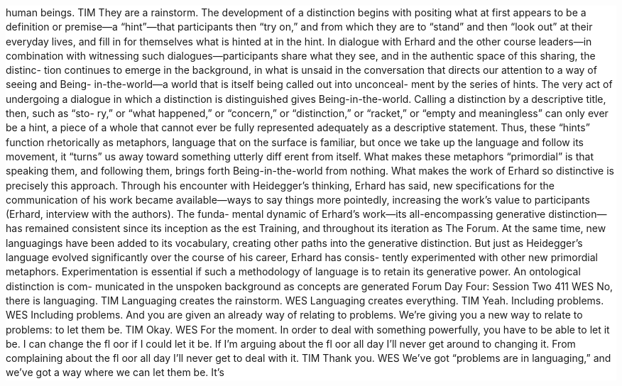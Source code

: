 human beings.
TIM
They are a rainstorm.
The development of a distinction begins with positing what at
first appears to be a definition or premise—a “hint”—that participants
then “try on,” and from which they are to “stand” and then “look out”
at their everyday lives, and fill in for themselves what is hinted at in
the hint. In dialogue with Erhard and the other course leaders—in
combination with witnessing such dialogues—participants share
what they see, and in the authentic space of this sharing, the distinc-
tion continues to emerge in the background, in what is unsaid in the
conversation that directs our attention to a way of seeing and Being-
in-the-world—a world that is itself being called out into unconceal-
ment by the series of hints. The very act of undergoing a dialogue in
which a distinction is distinguished gives Being-in-the-world.
Calling a distinction by a descriptive title, then, such as “sto-
ry,” or “what happened,” or “concern,” or “distinction,” or “racket,”
or “empty and meaningless” can only ever be a hint, a piece of
a whole that cannot ever be fully represented adequately as a
descriptive statement. Thus, these “hints” function rhetorically as
metaphors, language that on the surface is familiar, but once we
take up the language and follow its movement, it “turns” us away
toward something utterly diff erent from itself. What makes these
metaphors “primordial” is that speaking them, and following
them, brings forth Being-in-the-world from nothing. What makes
the work of Erhard so distinctive is precisely this approach.
Through his encounter with Heidegger’s thinking, Erhard has
said, new specifications for the communication of his work became
available—ways to say things more pointedly, increasing the work’s
value to participants (Erhard, interview with the authors). The funda-
mental dynamic of Erhard’s work—its all-encompassing generative
distinction—has remained consistent since its inception as the est
Training, and throughout its iteration as The Forum. At the same time,
new languagings have been added to its vocabulary, creating other
paths into the generative distinction. But just as Heidegger’s language
evolved significantly over the course of his career, Erhard has consis-
tently experimented with other new primordial metaphors.
Experimentation is essential if such a methodology of language
is to retain its generative power. An ontological distinction is com-
municated in the unspoken background as concepts are generated
Forum Day Four: Session Two
411
WES
No, there is languaging.
TIM
Languaging creates the rainstorm.
WES
Languaging creates everything.
TIM
Yeah. Including problems.
WES
Including problems. And you are given an already way of relating to problems. We’re giving you
a new way to relate to problems: to let them be.
TIM
Okay.
WES
For the moment. In order to deal with something powerfully, you have to be able to let it be.
I can change the fl oor if I could let it be. If I’m arguing about the fl oor all day I’ll never get
around to changing it. From complaining about the fl oor all day I’ll never get to deal with it.
TIM
Thank you.
WES
We’ve got “problems are in languaging,” and we’ve got a way where we can let them be. It’s